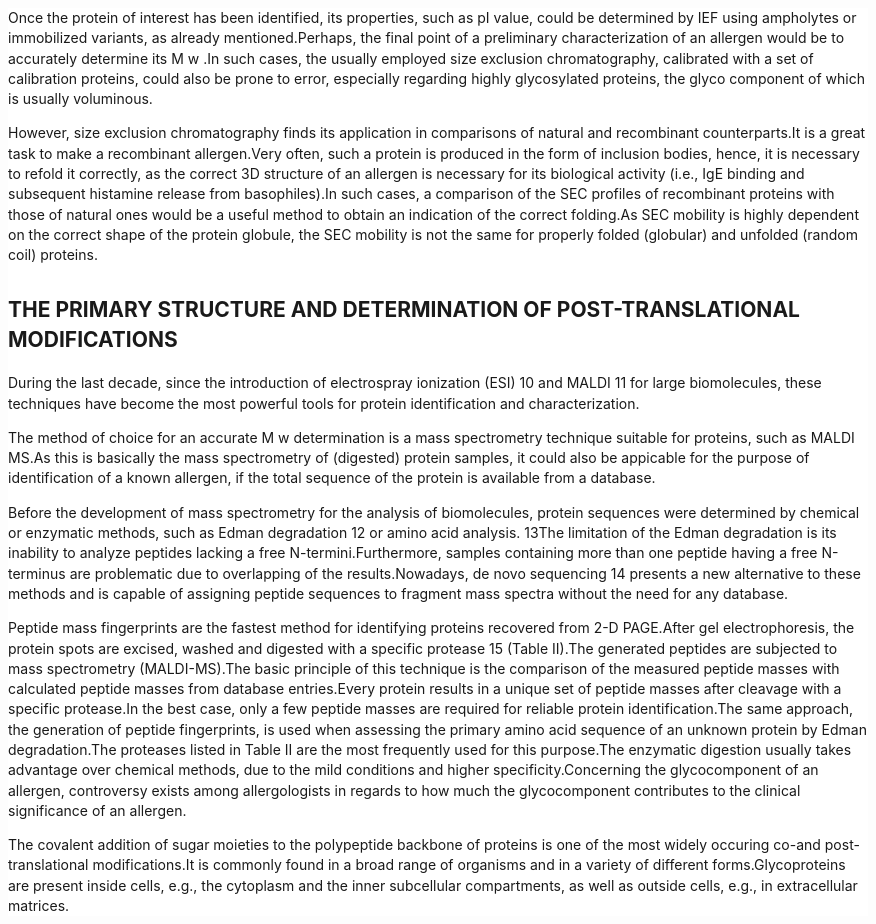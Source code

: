 Once the protein of interest has been identified, its properties, such as pI value, could be determined by IEF using ampholytes or immobilized variants, as already mentioned.Perhaps, the final point of a preliminary characterization of an allergen would be to accurately determine its M w .In such cases, the usually employed size exclusion chromatography, calibrated with a set of calibration proteins, could also be prone to error, especially regarding highly glycosylated proteins, the glyco component of which is usually voluminous.

However, size exclusion chromatography finds its application in comparisons of natural and recombinant counterparts.It is a great task to make a recombinant allergen.Very often, such a protein is produced in the form of inclusion bodies, hence, it is necessary to refold it correctly, as the correct 3D structure of an allergen is necessary for its biological activity (i.e., IgE binding and subsequent histamine release from basophiles).In such cases, a comparison of the SEC profiles of recombinant proteins with those of natural ones would be a useful method to obtain an indication of the correct folding.As SEC mobility is highly dependent on the correct shape of the protein globule, the SEC mobility is not the same for properly folded (globular) and unfolded (random coil) proteins.


## THE PRIMARY STRUCTURE AND DETERMINATION OF POST-TRANSLATIONAL MODIFICATIONS

During the last decade, since the introduction of electrospray ionization (ESI) 10 and MALDI 11 for large biomolecules, these techniques have become the most powerful tools for protein identification and characterization.

The method of choice for an accurate M w determination is a mass spectrometry technique suitable for proteins, such as MALDI MS.As this is basically the mass spectrometry of (digested) protein samples, it could also be appicable for the purpose of identification of a known allergen, if the total sequence of the protein is available from a database.

Before the development of mass spectrometry for the analysis of biomolecules, protein sequences were determined by chemical or enzymatic methods, such as Edman degradation 12 or amino acid analysis. 13The limitation of the Edman degradation is its inability to analyze peptides lacking a free N-termini.Furthermore, samples containing more than one peptide having a free N-terminus are problematic due to overlapping of the results.Nowadays, de novo sequencing 14 presents a new alternative to these methods and is capable of assigning peptide sequences to fragment mass spectra without the need for any database.

Peptide mass fingerprints are the fastest method for identifying proteins recovered from 2-D PAGE.After gel electrophoresis, the protein spots are excised, washed and digested with a specific protease 15 (Table II).The generated peptides are subjected to mass spectrometry (MALDI-MS).The basic principle of this technique is the comparison of the measured peptide masses with calculated peptide masses from database entries.Every protein results in a unique set of peptide masses after cleavage with a specific protease.In the best case, only a few peptide masses are required for reliable protein identification.The same approach, the generation of peptide fingerprints, is used when assessing the primary amino acid sequence of an unknown protein by Edman degradation.The proteases listed in Table II are the most frequently used for this purpose.The enzymatic digestion usually takes advantage over chemical methods, due to the mild conditions and higher specificity.Concerning the glycocomponent of an allergen, controversy exists among allergologists in regards to how much the glycocomponent contributes to the clinical significance of an allergen.

The covalent addition of sugar moieties to the polypeptide backbone of proteins is one of the most widely occuring co-and post-translational modifications.It is commonly found in a broad range of organisms and in a variety of different forms.Glycoproteins are present inside cells, e.g., the cytoplasm and the inner subcellular compartments, as well as outside cells, e.g., in extracellular matrices.
